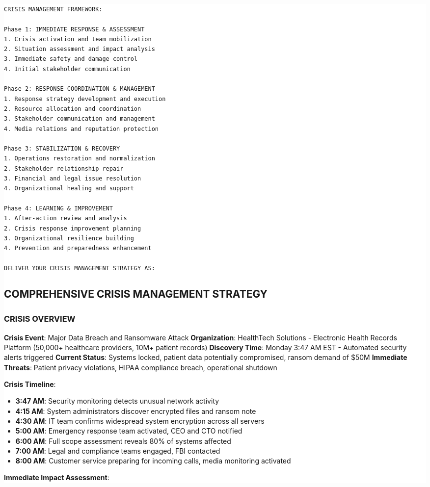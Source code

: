 ```
CRISIS MANAGEMENT FRAMEWORK:

Phase 1: IMMEDIATE RESPONSE & ASSESSMENT
1. Crisis activation and team mobilization
2. Situation assessment and impact analysis
3. Immediate safety and damage control
4. Initial stakeholder communication

Phase 2: RESPONSE COORDINATION & MANAGEMENT
1. Response strategy development and execution
2. Resource allocation and coordination
3. Stakeholder communication and management
4. Media relations and reputation protection

Phase 3: STABILIZATION & RECOVERY
1. Operations restoration and normalization
2. Stakeholder relationship repair
3. Financial and legal issue resolution
4. Organizational healing and support

Phase 4: LEARNING & IMPROVEMENT
1. After-action review and analysis
2. Crisis response improvement planning
3. Organizational resilience building
4. Prevention and preparedness enhancement

DELIVER YOUR CRISIS MANAGEMENT STRATEGY AS:
```

## COMPREHENSIVE CRISIS MANAGEMENT STRATEGY

### CRISIS OVERVIEW

**Crisis Event**: Major Data Breach and Ransomware Attack
**Organization**: HealthTech Solutions - Electronic Health Records Platform (50,000+ healthcare providers, 10M+ patient records)
**Discovery Time**: Monday 3:47 AM EST - Automated security alerts triggered
**Current Status**: Systems locked, patient data potentially compromised, ransom demand of $50M
**Immediate Threats**: Patient privacy violations, HIPAA compliance breach, operational shutdown

**Crisis Timeline**:

- **3:47 AM**: Security monitoring detects unusual network activity
- **4:15 AM**: System administrators discover encrypted files and ransom note
- **4:30 AM**: IT team confirms widespread system encryption across all servers
- **5:00 AM**: Emergency response team activated, CEO and CTO notified
- **6:00 AM**: Full scope assessment reveals 80% of systems affected
- **7:00 AM**: Legal and compliance teams engaged, FBI contacted
- **8:00 AM**: Customer service preparing for incoming calls, media monitoring activated

**Immediate Impact Assessment**:
